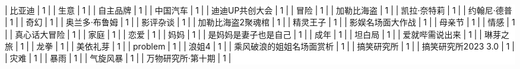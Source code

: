 | 比亚迪 | 1 |
| 生意 | 1 |
| 自主品牌 | 1 |
| 中国汽车 | 1 |
| 迪迪UP共创大会 | 1 |
| 冒险 | 1 |
| 加勒比海盗 | 1 |
| 凯拉·奈特莉 | 1 |
| 约翰尼·德普 | 1 |
| 奇幻 | 1 |
| 奥兰多·布鲁姆 | 1 |
| 影评杂谈 | 1 |
| 加勒比海盗2聚魂棺 | 1 |
| 精灵王子 | 1 |
| 影娱名场面大作战 | 1 |
| 母亲节 | 1 |
| 情感 | 1 |
| 真心话大冒险 | 1 |
| 家庭 | 1 |
| 恋爱 | 1 |
| 妈妈 | 1 |
| 是妈妈是妻子也是自己 | 1 |
| 成年 | 1 |
| 坦白局 | 1 |
| 爱就哔需说出来 | 1 |
| 琳芽之旅 | 1 |
| 龙拳 | 1 |
| 美依礼芽 | 1 |
| problem | 1 |
| 浪姐4 | 1 |
| 乘风破浪的姐姐名场面赏析 | 1 |
| 搞笑研究所 | 1 |
| 搞笑研究所2023 3.0 | 1 |
| 灾难 | 1 |
| 暴雨 | 1 |
| 气旋风暴 | 1 |
| 万物研究所·第十期 | 1 |